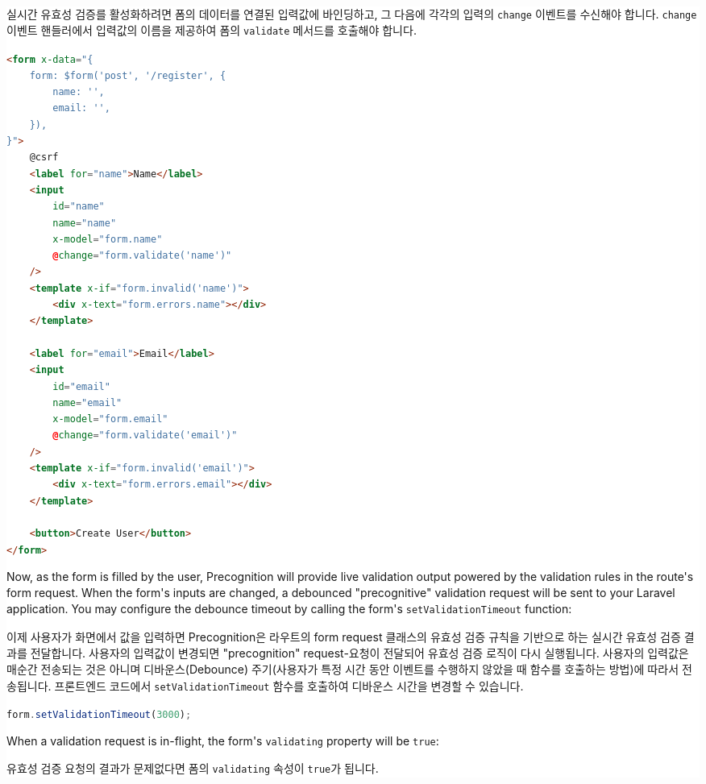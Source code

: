 실시간 유효성 검증를 활성화하려면 폼의 데이터를 연결된 입력값에 바인딩하고, 그 다음에 각각의 입력의 `change` 이벤트를 수신해야 합니다. `change` 이벤트 핸들러에서 입력값의 이름을 제공하여 폼의 `validate` 메서드를 호출해야 합니다.

```html
<form x-data="{
    form: $form('post', '/register', {
        name: '',
        email: '',
    }),
}">
    @csrf
    <label for="name">Name</label>
    <input
        id="name"
        name="name"
        x-model="form.name"
        @change="form.validate('name')"
    />
    <template x-if="form.invalid('name')">
        <div x-text="form.errors.name"></div>
    </template>

    <label for="email">Email</label>
    <input
        id="email"
        name="email"
        x-model="form.email"
        @change="form.validate('email')"
    />
    <template x-if="form.invalid('email')">
        <div x-text="form.errors.email"></div>
    </template>

    <button>Create User</button>
</form>
```

Now, as the form is filled by the user, Precognition will provide live validation output powered by the validation rules in the route's form request. When the form's inputs are changed, a debounced "precognitive" validation request will be sent to your Laravel application. You may configure the debounce timeout by calling the form's `setValidationTimeout` function:

이제 사용자가 화면에서 값을 입력하면 Precognition은 라우트의 form request 클래스의 유효성 검증 규칙을 기반으로 하는 실시간 유효성 검증 결과를 전달합니다. 사용자의 입력값이 변경되면 "precognition" request-요청이 전달되어 유효성 검증 로직이 다시 실행됩니다. 사용자의 입력값은 매순간 전송되는 것은 아니며 디바운스(Debounce) 주기(사용자가 특정 시간 동안 이벤트를 수행하지 않았을 때 함수를 호출하는 방법)에 따라서 전송됩니다. 프론트엔드 코드에서 `setValidationTimeout` 함수를 호출하여 디바운스 시간을 변경할 수 있습니다.

```js
form.setValidationTimeout(3000);
```

When a validation request is in-flight, the form's `validating` property will be `true`:

유효성 검증 요청의 결과가 문제없다면 폼의 `validating` 속성이 `true`가 됩니다.
